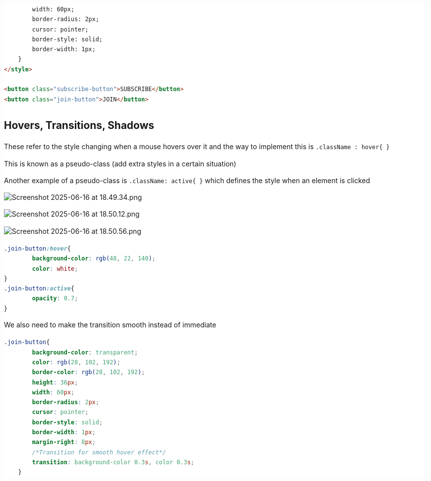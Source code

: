 ```html
        width: 60px;
        border-radius: 2px;
        cursor: pointer;
        border-style: solid;
        border-width: 1px;        
    }
</style>

<button class="subscribe-button">SUBSCRIBE</button>
<button class="join-button">JOIN</button>
```

## Hovers, Transitions, Shadows

These refer to the style changing when a mouse hovers over it and the way to implement this is `.className : hover{ }`

This is known as a pseudo-class (add extra styles in a certain situation)

Another example of a pseudo-class is `.className: active{ }` which defines the style when an element is clicked

![Screenshot 2025-06-16 at 18.49.34.png](HTML%20+%20CSS%20Cheatsheet%202143c77369b38015bc26c9c1285a8196/Screenshot_2025-06-16_at_18.49.34.png)

![Screenshot 2025-06-16 at 18.50.12.png](HTML%20+%20CSS%20Cheatsheet%202143c77369b38015bc26c9c1285a8196/Screenshot_2025-06-16_at_18.50.12.png)

![Screenshot 2025-06-16 at 18.50.56.png](HTML%20+%20CSS%20Cheatsheet%202143c77369b38015bc26c9c1285a8196/Screenshot_2025-06-16_at_18.50.56.png)

```css
.join-button:hover{
        background-color: rgb(48, 22, 140);
        color: white;
}
.join-button:active{
        opacity: 0.7;
}
```

We also need to make the transition smooth instead of immediate

```css
.join-button{
        background-color: transparent;
        color: rgb(28, 102, 192);
        border-color: rgb(28, 102, 192);
        height: 36px;
        width: 60px;
        border-radius: 2px;
        cursor: pointer;
        border-style: solid;
        border-width: 1px;
        margin-right: 8px;
        /*Transition for smooth hover effect*/
        transition: background-color 0.3s, color 0.3s;
    }
```
